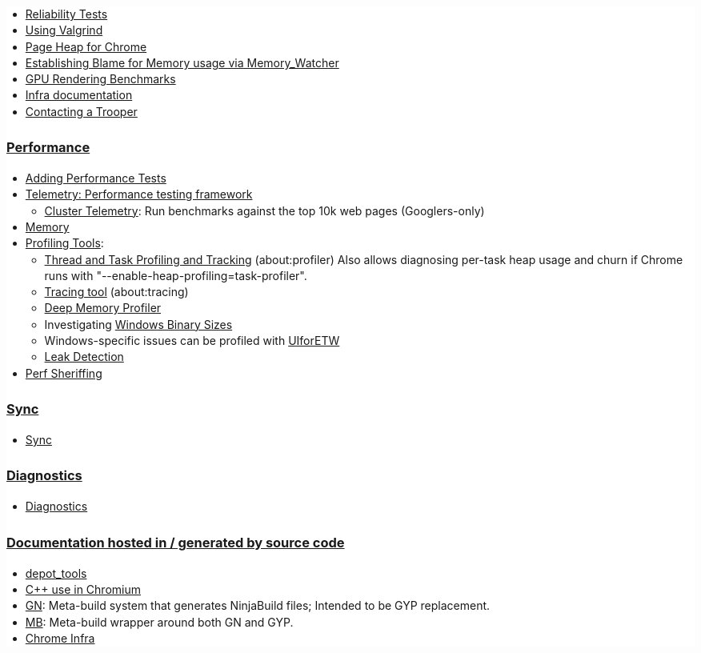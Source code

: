 -   [Reliability Tests](https://www.chromium.org/system/errors/NodeNotFound)
-   [Using Valgrind](https://www.chromium.org/system/errors/NodeNotFound)
-   [Page Heap for Chrome](https://www.chromium.org/developers/testing/page-heap-for-chrome)
-   [Establishing Blame for Memory usage via Memory_Watcher](https://www.chromium.org/developers/memory_watcher)
-   [GPU Rendering Benchmarks](https://www.chromium.org/developers/design-documents/rendering-benchmarks)
-   [Infra documentation](https://chromium.googlesource.com/infra/infra/+/HEAD/doc/index.md)
-   [Contacting a Trooper](https://chromium.googlesource.com/infra/infra/+/HEAD/doc/users/contacting_troopers.md)

### [Performance](https://www.chromium.org/developers/#performance)

-   [Adding Performance Tests](https://www.chromium.org/developers/testing/adding-performance-tests)
-   [Telemetry: Performance testing framework](https://www.chromium.org/developers/telemetry)
    -   [Cluster Telemetry](https://sites.google.com/corp/google.com/cluster-telemetry/home): Run benchmarks against the top 10k web pages (Googlers-only)
-   [Memory](https://www.chromium.org/Home/memory)
-   [Profiling Tools](https://www.chromium.org/developers/profiling-chromium-and-webkit):
    -   [Thread and Task Profiling and Tracking](https://www.chromium.org/developers/threaded-task-tracking)  (about:profiler) Also allows diagnosing per-task heap usage and churn if Chrome runs with "--enable-heap-profiling=task-profiler".
    -   [Tracing tool](https://www.chromium.org/developers/how-tos/trace-event-profiling-tool)  (about:tracing)
    -   [Deep Memory Profiler](https://www.chromium.org/developers/deep-memory-profiler)
    -   Investigating  [Windows Binary Sizes](https://www.chromium.org/developers/windows-binary-sizes)
    -   Windows-specific issues can be profiled with  [UIforETW](https://randomascii.wordpress.com/2015/09/01/xperf-basics-recording-a-trace-the-ultimate-easy-way/)
    -   [Leak Detection](https://www.chromium.org/developers/leak-detection)
-   [Perf Sheriffing](https://www.chromium.org/developers/tree-sheriffs/perf-sheriffs)

### [Sync](https://www.chromium.org/developers/#sync)

-   [Sync](https://www.chromium.org/developers/design-documents/sync)

### [**Diagnostics**](https://www.chromium.org/developers/#diagnostics)

-   [Diagnostics](https://www.chromium.org/developers/diagnostics)

### [Documentation hosted in / generated by source code](https://www.chromium.org/developers/#documentation-hosted-in-generated-by-source-code)

-   [depot_tools](http://commondatastorage.googleapis.com/chrome-infra-docs/flat/depot_tools/docs/html/depot_tools.html)
-   [C++ use in Chromium](http://chromium-cpp.appspot.com/)
-   [GN](https://gn.googlesource.com/gn/): Meta-build system that generates NinjaBuild files; Intended to be GYP replacement.
-   [MB](https://chromium.googlesource.com/chromium/src/+/HEAD/tools/mb#): Meta-build wrapper around both GN and GYP.
-   [Chrome Infra](https://chromium.googlesource.com/infra/infra/+/HEAD/doc/index.md)
